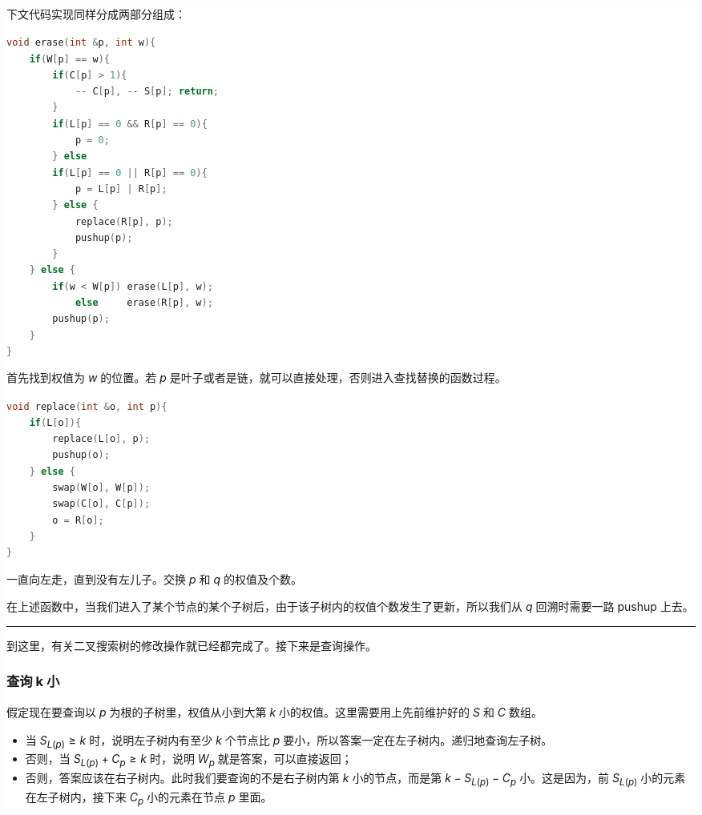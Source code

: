 下文代码实现同样分成两部分组成：

```cpp
void erase(int &p, int w){
    if(W[p] == w){
        if(C[p] > 1){
            -- C[p], -- S[p]; return;
        }
        if(L[p] == 0 && R[p] == 0){
            p = 0;
        } else
        if(L[p] == 0 || R[p] == 0){
            p = L[p] | R[p];
        } else {
            replace(R[p], p);
            pushup(p);
        }
    } else {
        if(w < W[p]) erase(L[p], w);
            else     erase(R[p], w);
        pushup(p);
    }
}
```

首先找到权值为 $w$ 的位置。若 $p$ 是叶子或者是链，就可以直接处理，否则进入查找替换的函数过程。

```cpp
void replace(int &o, int p){
    if(L[o]){
        replace(L[o], p);
        pushup(o);
    } else {
        swap(W[o], W[p]);
        swap(C[o], C[p]);
        o = R[o];
    }
}
```

一直向左走，直到没有左儿子。交换 $p$ 和 $q$ 的权值及个数。

在上述函数中，当我们进入了某个节点的某个子树后，由于该子树内的权值个数发生了更新，所以我们从 $q$ 回溯时需要一路 $\mathrm{pushup}$ 上去。

---

到这里，有关二叉搜索树的修改操作就已经都完成了。接下来是查询操作。

### 查询 k 小

假定现在要查询以 $p$ 为根的子树里，权值从小到大第 $k$ 小的权值。这里需要用上先前维护好的 $S$ 和 $C$ 数组。

- 当 $S_{L(p)}\ge k$ 时，说明左子树内有至少 $k$ 个节点比 $p$ 要小，所以答案一定在左子树内。递归地查询左子树。
- 否则，当 $S_{L(p)}+C_p\ge k$ 时，说明 $W_p$ 就是答案，可以直接返回；
- 否则，答案应该在右子树内。此时我们要查询的不是右子树内第 $k$ 小的节点，而是第 $k-S_{L(p)}-C_p$ 小。这是因为，前 $S_{L(p)}$ 小的元素在左子树内，接下来 $C_p$ 小的元素在节点 $p$ 里面。

